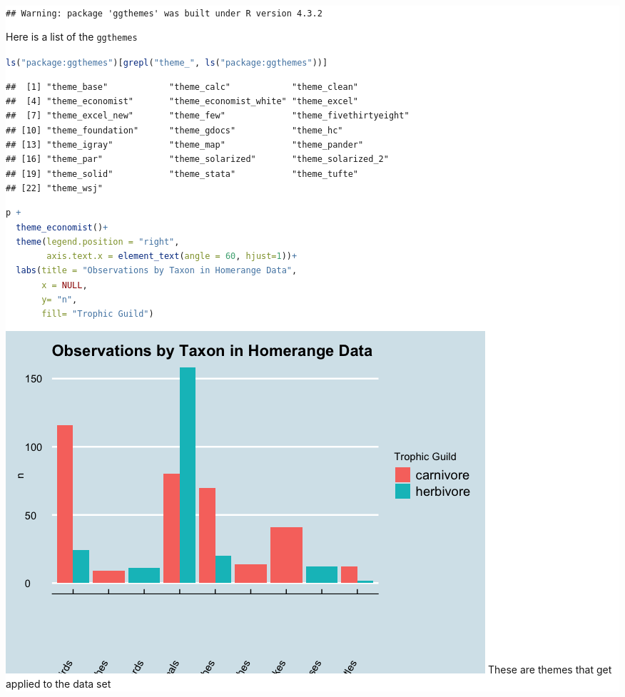 ```
## Warning: package 'ggthemes' was built under R version 4.3.2
```

Here is a list of the `ggthemes`

```r
ls("package:ggthemes")[grepl("theme_", ls("package:ggthemes"))]
```

```
##  [1] "theme_base"            "theme_calc"            "theme_clean"          
##  [4] "theme_economist"       "theme_economist_white" "theme_excel"          
##  [7] "theme_excel_new"       "theme_few"             "theme_fivethirtyeight"
## [10] "theme_foundation"      "theme_gdocs"           "theme_hc"             
## [13] "theme_igray"           "theme_map"             "theme_pander"         
## [16] "theme_par"             "theme_solarized"       "theme_solarized_2"    
## [19] "theme_solid"           "theme_stata"           "theme_tufte"          
## [22] "theme_wsj"
```


```r
p + 
  theme_economist()+
  theme(legend.position = "right",
        axis.text.x = element_text(angle = 60, hjust=1))+
  labs(title = "Observations by Taxon in Homerange Data",
       x = NULL,
       y= "n",
       fill= "Trophic Guild")
```

![](lab12_2_files/figure-html/unnamed-chunk-11-1.png)
These are themes that get applied to the data set 
